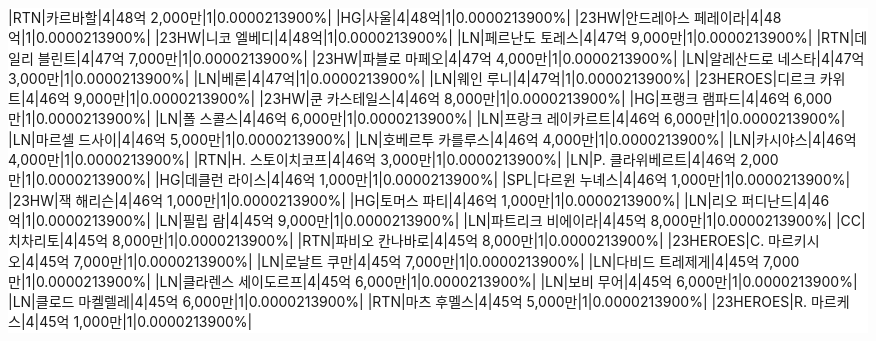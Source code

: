 |RTN|카르바할|4|48억 2,000만|1|0.0000213900%|
|HG|사울|4|48억|1|0.0000213900%|
|23HW|안드레아스 페레이라|4|48억|1|0.0000213900%|
|23HW|니코 엘베디|4|48억|1|0.0000213900%|
|LN|페르난도 토레스|4|47억 9,000만|1|0.0000213900%|
|RTN|데일리 블린트|4|47억 7,000만|1|0.0000213900%|
|23HW|파블로 마페오|4|47억 4,000만|1|0.0000213900%|
|LN|알레산드로 네스타|4|47억 3,000만|1|0.0000213900%|
|LN|베론|4|47억|1|0.0000213900%|
|LN|웨인 루니|4|47억|1|0.0000213900%|
|23HEROES|디르크 카위트|4|46억 9,000만|1|0.0000213900%|
|23HW|쿤 카스테일스|4|46억 8,000만|1|0.0000213900%|
|HG|프랭크 램파드|4|46억 6,000만|1|0.0000213900%|
|LN|폴 스콜스|4|46억 6,000만|1|0.0000213900%|
|LN|프랑크 레이카르트|4|46억 6,000만|1|0.0000213900%|
|LN|마르셀 드사이|4|46억 5,000만|1|0.0000213900%|
|LN|호베르투 카를루스|4|46억 4,000만|1|0.0000213900%|
|LN|카시야스|4|46억 4,000만|1|0.0000213900%|
|RTN|H. 스토이치코프|4|46억 3,000만|1|0.0000213900%|
|LN|P. 클라위베르트|4|46억 2,000만|1|0.0000213900%|
|HG|데클런 라이스|4|46억 1,000만|1|0.0000213900%|
|SPL|다르윈 누녜스|4|46억 1,000만|1|0.0000213900%|
|23HW|잭 해리슨|4|46억 1,000만|1|0.0000213900%|
|HG|토머스 파티|4|46억 1,000만|1|0.0000213900%|
|LN|리오 퍼디난드|4|46억|1|0.0000213900%|
|LN|필립 람|4|45억 9,000만|1|0.0000213900%|
|LN|파트리크 비에이라|4|45억 8,000만|1|0.0000213900%|
|CC|치차리토|4|45억 8,000만|1|0.0000213900%|
|RTN|파비오 칸나바로|4|45억 8,000만|1|0.0000213900%|
|23HEROES|C. 마르키시오|4|45억 7,000만|1|0.0000213900%|
|LN|로날트 쿠만|4|45억 7,000만|1|0.0000213900%|
|LN|다비드 트레제게|4|45억 7,000만|1|0.0000213900%|
|LN|클라렌스 세이도르프|4|45억 6,000만|1|0.0000213900%|
|LN|보비 무어|4|45억 6,000만|1|0.0000213900%|
|LN|클로드 마켈렐레|4|45억 6,000만|1|0.0000213900%|
|RTN|마츠 후멜스|4|45억 5,000만|1|0.0000213900%|
|23HEROES|R. 마르케스|4|45억 1,000만|1|0.0000213900%|